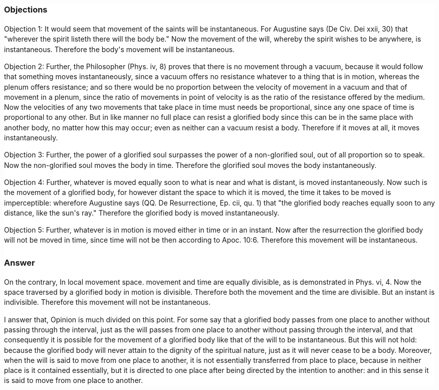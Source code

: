 ### Objections

Objection 1: It would seem that movement of the saints will be instantaneous. For Augustine says (De Civ. Dei xxii, 30) that "wherever the spirit listeth there will the body be." Now the movement of the will, whereby the spirit wishes to be anywhere, is instantaneous. Therefore the body's movement will be instantaneous.

Objection 2: Further, the Philosopher (Phys. iv, 8) proves that there is no movement through a vacuum, because it would follow that something moves instantaneously, since a vacuum offers no resistance whatever to a thing that is in motion, whereas the plenum offers resistance; and so there would be no proportion between the velocity of movement in a vacuum and that of movement in a plenum, since the ratio of movements in point of velocity is as the ratio of the resistance offered by the medium. Now the velocities of any two movements that take place in time must needs be proportional, since any one space of time is proportional to any other. But in like manner no full place can resist a glorified body since this can be in the same place with another body, no matter how this may occur; even as neither can a vacuum resist a body. Therefore if it moves at all, it moves instantaneously.

Objection 3: Further, the power of a glorified soul surpasses the power of a non-glorified soul, out of all proportion so to speak. Now the non-glorified soul moves the body in time. Therefore the glorified soul moves the body instantaneously.

Objection 4: Further, whatever is moved equally soon to what is near and what is distant, is moved instantaneously. Now such is the movement of a glorified body, for however distant the space to which it is moved, the time it takes to be moved is imperceptible: wherefore Augustine says (QQ. De Resurrectione, Ep. cii, qu. 1) that "the glorified body reaches equally soon to any distance, like the sun's ray." Therefore the glorified body is moved instantaneously.

Objection 5: Further, whatever is in motion is moved either in time or in an instant. Now after the resurrection the glorified body will not be moved in time, since time will not be then according to Apoc. 10:6. Therefore this movement will be instantaneous.

### Answer

On the contrary, In local movement space. movement and time are equally divisible, as is demonstrated in Phys. vi, 4. Now the space traversed by a glorified body in motion is divisible. Therefore both the movement and the time are divisible. But an instant is indivisible. Therefore this movement will not be instantaneous.

I answer that, Opinion is much divided on this point. For some say that a glorified body passes from one place to another without passing through the interval, just as the will passes from one place to another without passing through the interval, and that consequently it is possible for the movement of a glorified body like that of the will to be instantaneous. But this will not hold: because the glorified body will never attain to the dignity of the spiritual nature, just as it will never cease to be a body. Moreover, when the will is said to move from one place to another, it is not essentially transferred from place to place, because in neither place is it contained essentially, but it is directed to one place after being directed by the intention to another: and in this sense it is said to move from one place to another.
